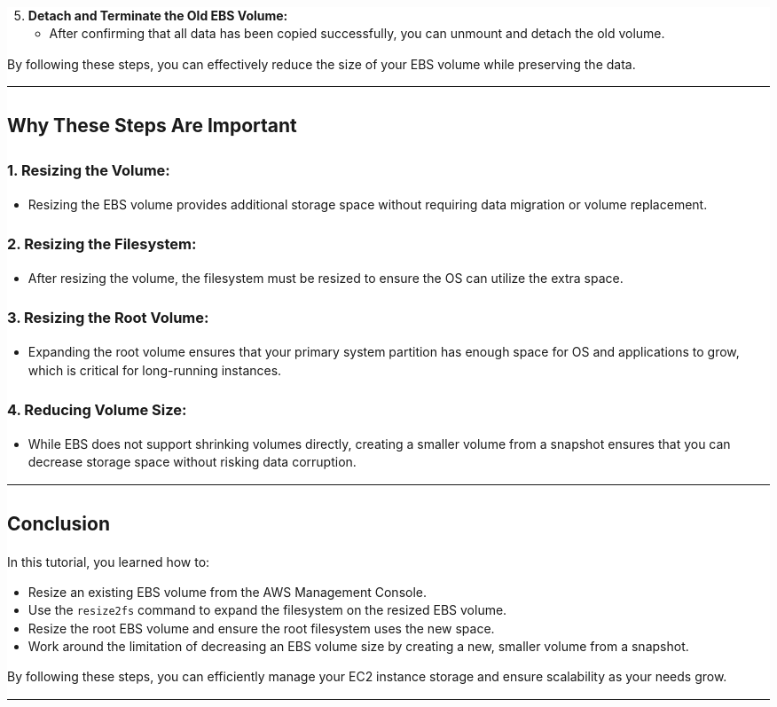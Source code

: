 5. **Detach and Terminate the Old EBS Volume:**
   - After confirming that all data has been copied successfully, you can unmount and detach the old volume.

By following these steps, you can effectively reduce the size of your EBS volume while preserving the data.

---

## Why These Steps Are Important

### **1. Resizing the Volume:**
- Resizing the EBS volume provides additional storage space without requiring data migration or volume replacement.

### **2. Resizing the Filesystem:**
- After resizing the volume, the filesystem must be resized to ensure the OS can utilize the extra space.

### **3. Resizing the Root Volume:**
- Expanding the root volume ensures that your primary system partition has enough space for OS and applications to grow, which is critical for long-running instances.

### **4. Reducing Volume Size:**
- While EBS does not support shrinking volumes directly, creating a smaller volume from a snapshot ensures that you can decrease storage space without risking data corruption.

---

## Conclusion

In this tutorial, you learned how to:
- Resize an existing EBS volume from the AWS Management Console.
- Use the `resize2fs` command to expand the filesystem on the resized EBS volume.
- Resize the root EBS volume and ensure the root filesystem uses the new space.
- Work around the limitation of decreasing an EBS volume size by creating a new, smaller volume from a snapshot.

By following these steps, you can efficiently manage your EC2 instance storage and ensure scalability as your needs grow.

---

